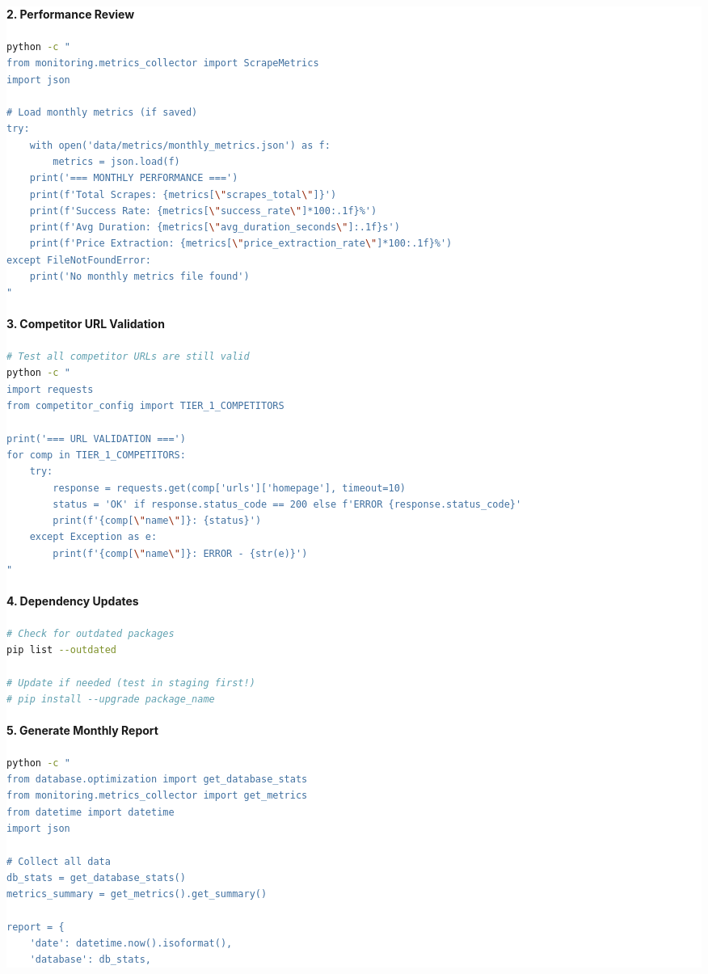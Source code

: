 #### 2. Performance Review

```bash
python -c "
from monitoring.metrics_collector import ScrapeMetrics
import json

# Load monthly metrics (if saved)
try:
    with open('data/metrics/monthly_metrics.json') as f:
        metrics = json.load(f)
    print('=== MONTHLY PERFORMANCE ===')
    print(f'Total Scrapes: {metrics[\"scrapes_total\"]}')
    print(f'Success Rate: {metrics[\"success_rate\"]*100:.1f}%')
    print(f'Avg Duration: {metrics[\"avg_duration_seconds\"]:.1f}s')
    print(f'Price Extraction: {metrics[\"price_extraction_rate\"]*100:.1f}%')
except FileNotFoundError:
    print('No monthly metrics file found')
"
```

#### 3. Competitor URL Validation

```bash
# Test all competitor URLs are still valid
python -c "
import requests
from competitor_config import TIER_1_COMPETITORS

print('=== URL VALIDATION ===')
for comp in TIER_1_COMPETITORS:
    try:
        response = requests.get(comp['urls']['homepage'], timeout=10)
        status = 'OK' if response.status_code == 200 else f'ERROR {response.status_code}'
        print(f'{comp[\"name\"]}: {status}')
    except Exception as e:
        print(f'{comp[\"name\"]}: ERROR - {str(e)}')
"
```

#### 4. Dependency Updates

```bash
# Check for outdated packages
pip list --outdated

# Update if needed (test in staging first!)
# pip install --upgrade package_name
```

#### 5. Generate Monthly Report

```bash
python -c "
from database.optimization import get_database_stats
from monitoring.metrics_collector import get_metrics
from datetime import datetime
import json

# Collect all data
db_stats = get_database_stats()
metrics_summary = get_metrics().get_summary()

report = {
    'date': datetime.now().isoformat(),
    'database': db_stats,
```